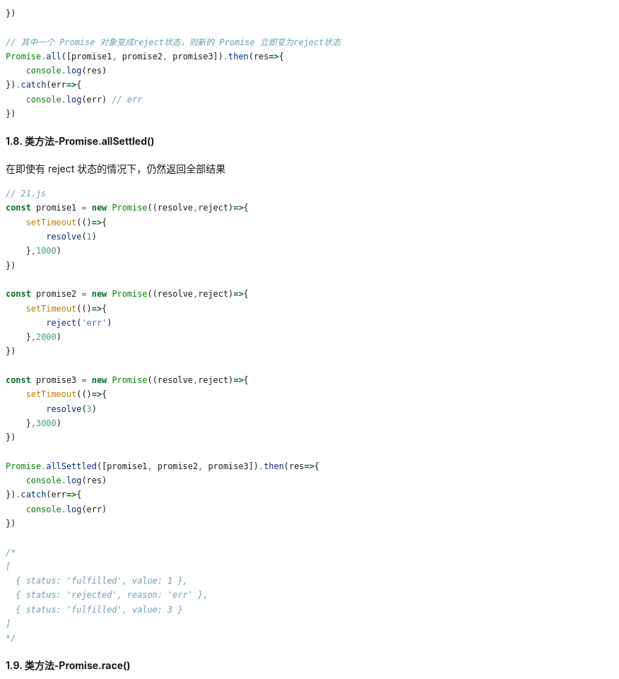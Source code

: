 ```javascript
})

// 其中一个 Promise 对象变成reject状态，则新的 Promise 立即变为reject状态
Promise.all([promise1, promise2, promise3]).then(res=>{
    console.log(res)
}).catch(err=>{
    console.log(err) // err
})
```

####  1.8. <a name='-Promise.allSettled'></a>类方法-Promise.allSettled()

在即使有 reject 状态的情况下，仍然返回全部结果

```javascript
// 21.js
const promise1 = new Promise((resolve,reject)=>{
    setTimeout(()=>{
        resolve(1)
    },1000)
})

const promise2 = new Promise((resolve,reject)=>{
    setTimeout(()=>{
        reject('err')
    },2000)
})

const promise3 = new Promise((resolve,reject)=>{
    setTimeout(()=>{
        resolve(3)
    },3000)
})

Promise.allSettled([promise1, promise2, promise3]).then(res=>{
    console.log(res)
}).catch(err=>{
    console.log(err) 
})

/*
[
  { status: 'fulfilled', value: 1 },
  { status: 'rejected', reason: 'err' },
  { status: 'fulfilled', value: 3 }
]
*/
```

####  1.9. <a name='-Promise.race'></a>类方法-Promise.race()
